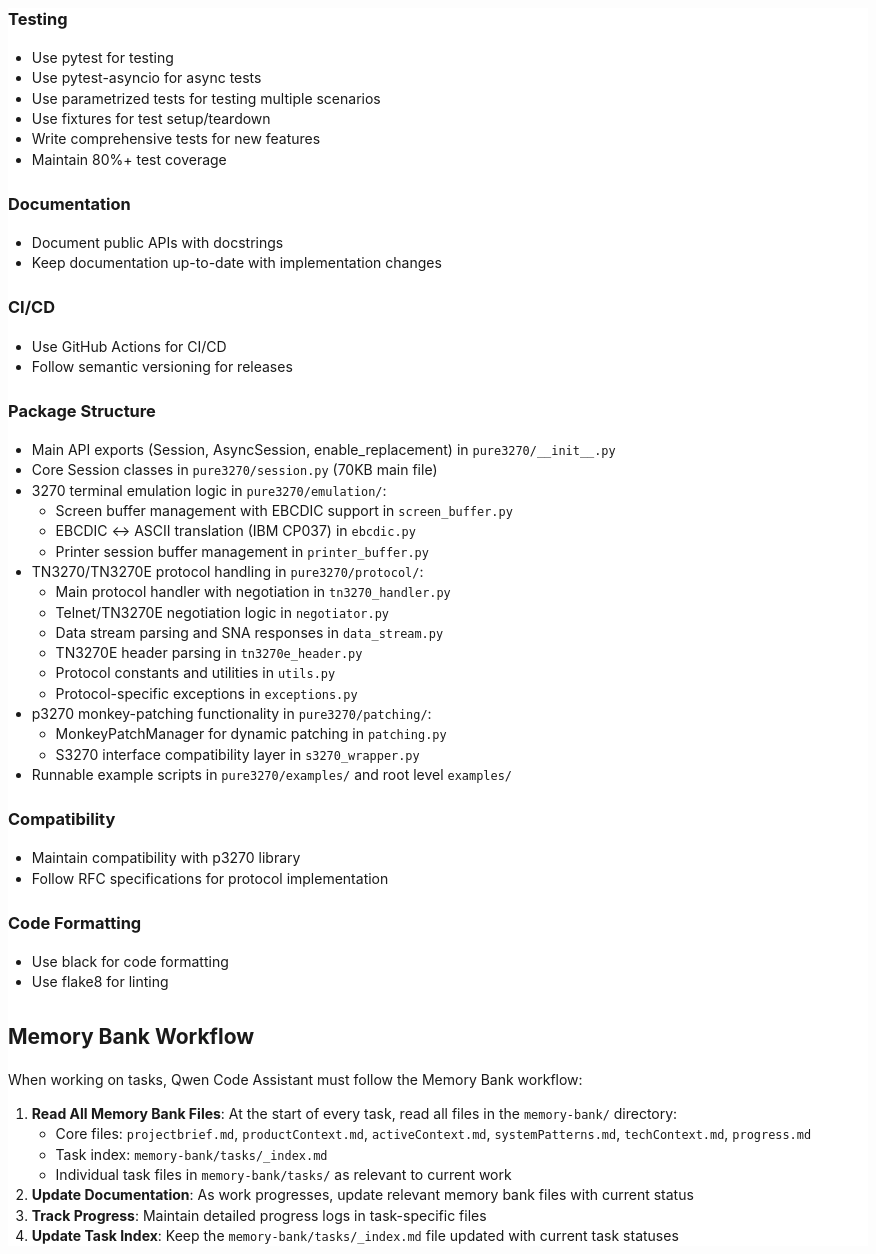 ### Testing
- Use pytest for testing
- Use pytest-asyncio for async tests
- Use parametrized tests for testing multiple scenarios
- Use fixtures for test setup/teardown
- Write comprehensive tests for new features
- Maintain 80%+ test coverage

### Documentation
- Document public APIs with docstrings
- Keep documentation up-to-date with implementation changes

### CI/CD
- Use GitHub Actions for CI/CD
- Follow semantic versioning for releases

### Package Structure
- Main API exports (Session, AsyncSession, enable_replacement) in `pure3270/__init__.py`
- Core Session classes in `pure3270/session.py` (70KB main file)
- 3270 terminal emulation logic in `pure3270/emulation/`:
  - Screen buffer management with EBCDIC support in `screen_buffer.py`
  - EBCDIC ↔ ASCII translation (IBM CP037) in `ebcdic.py`
  - Printer session buffer management in `printer_buffer.py`
- TN3270/TN3270E protocol handling in `pure3270/protocol/`:
  - Main protocol handler with negotiation in `tn3270_handler.py`
  - Telnet/TN3270E negotiation logic in `negotiator.py`
  - Data stream parsing and SNA responses in `data_stream.py`
  - TN3270E header parsing in `tn3270e_header.py`
  - Protocol constants and utilities in `utils.py`
  - Protocol-specific exceptions in `exceptions.py`
- p3270 monkey-patching functionality in `pure3270/patching/`:
  - MonkeyPatchManager for dynamic patching in `patching.py`
  - S3270 interface compatibility layer in `s3270_wrapper.py`
- Runnable example scripts in `pure3270/examples/` and root level `examples/`

### Compatibility
- Maintain compatibility with p3270 library
- Follow RFC specifications for protocol implementation

### Code Formatting
- Use black for code formatting
- Use flake8 for linting

## Memory Bank Workflow

When working on tasks, Qwen Code Assistant must follow the Memory Bank workflow:

1. **Read All Memory Bank Files**: At the start of every task, read all files in the `memory-bank/` directory:
   - Core files: `projectbrief.md`, `productContext.md`, `activeContext.md`, `systemPatterns.md`, `techContext.md`, `progress.md`
   - Task index: `memory-bank/tasks/_index.md`
   - Individual task files in `memory-bank/tasks/` as relevant to current work
2. **Update Documentation**: As work progresses, update relevant memory bank files with current status
3. **Track Progress**: Maintain detailed progress logs in task-specific files
4. **Update Task Index**: Keep the `memory-bank/tasks/_index.md` file updated with current task statuses
